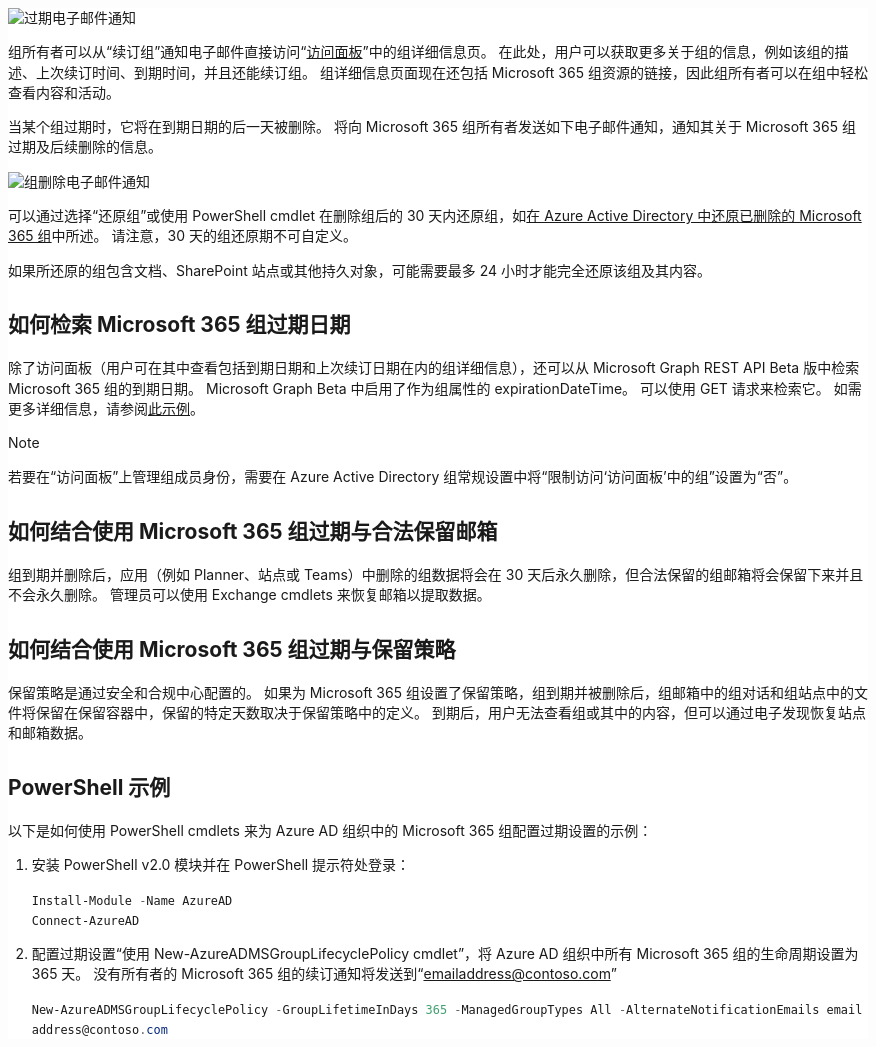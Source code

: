 ![过期电子邮件通知](./media/groups-lifecycle/expiration-notification.png)

组所有者可以从“续订组”通知电子邮件直接访问“[访问面板](https://account.activedirectory.windowsazure.com/r#/applications)”中的组详细信息页。 在此处，用户可以获取更多关于组的信息，例如该组的描述、上次续订时间、到期时间，并且还能续订组。 组详细信息页面现在还包括 Microsoft 365 组资源的链接，因此组所有者可以在组中轻松查看内容和活动。

当某个组过期时，它将在到期日期的后一天被删除。 将向 Microsoft 365 组所有者发送如下电子邮件通知，通知其关于 Microsoft 365 组过期及后续删除的信息。

![组删除电子邮件通知](./media/groups-lifecycle/deletion-notification.png)

可以通过选择“还原组”或使用 PowerShell cmdlet 在删除组后的 30 天内还原组，如[在 Azure Active Directory 中还原已删除的 Microsoft 365 组](groups-restore-deleted.md)中所述。 请注意，30 天的组还原期不可自定义。

如果所还原的组包含文档、SharePoint 站点或其他持久对象，可能需要最多 24 小时才能完全还原该组及其内容。

## <a name="how-to-retrieve-microsoft-365-group-expiration-date"></a>如何检索 Microsoft 365 组过期日期

除了访问面板（用户可在其中查看包括到期日期和上次续订日期在内的组详细信息），还可以从 Microsoft Graph REST API Beta 版中检索 Microsoft 365 组的到期日期。 Microsoft Graph Beta 中启用了作为组属性的 expirationDateTime。 可以使用 GET 请求来检索它。 如需更多详细信息，请参阅[此示例](/graph/api/group-get?view=graph-rest-beta#example)。

> [!NOTE]
> 若要在“访问面板”上管理组成员身份，需要在 Azure Active Directory 组常规设置中将“限制访问‘访问面板’中的组”设置为“否”。

## <a name="how-microsoft-365-group-expiration-works-with-a-mailbox-on-legal-hold"></a>如何结合使用 Microsoft 365 组过期与合法保留邮箱

组到期并删除后，应用（例如 Planner、站点或 Teams）中删除的组数据将会在 30 天后永久删除，但合法保留的组邮箱将会保留下来并且不会永久删除。 管理员可以使用 Exchange cmdlets 来恢复邮箱以提取数据。

## <a name="how-microsoft-365-group-expiration-works-with-retention-policy"></a>如何结合使用 Microsoft 365 组过期与保留策略

保留策略是通过安全和合规中心配置的。 如果为 Microsoft 365 组设置了保留策略，组到期并被删除后，组邮箱中的组对话和组站点中的文件将保留在保留容器中，保留的特定天数取决于保留策略中的定义。 到期后，用户无法查看组或其中的内容，但可以通过电子发现恢复站点和邮箱数据。

## <a name="powershell-examples"></a>PowerShell 示例

以下是如何使用 PowerShell cmdlets 来为 Azure AD 组织中的 Microsoft 365 组配置过期设置的示例：

1. 安装 PowerShell v2.0 模块并在 PowerShell 提示符处登录：

   ``` PowerShell
   Install-Module -Name AzureAD
   Connect-AzureAD
   ```

1. 配置过期设置“使用 New-AzureADMSGroupLifecyclePolicy cmdlet”，将 Azure AD 组织中所有 Microsoft 365 组的生命周期设置为 365 天。 没有所有者的 Microsoft 365 组的续订通知将发送到“emailaddress@contoso.com”
  
   ``` PowerShell
   New-AzureADMSGroupLifecyclePolicy -GroupLifetimeInDays 365 -ManagedGroupTypes All -AlternateNotificationEmails emailaddress@contoso.com
   ```
